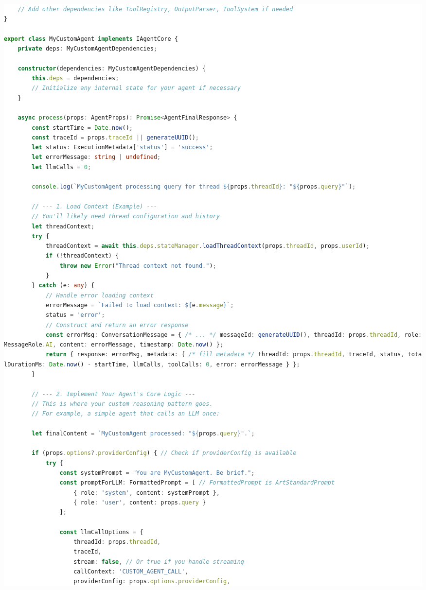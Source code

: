 ```typescript
    // Add other dependencies like ToolRegistry, OutputParser, ToolSystem if needed
}

export class MyCustomAgent implements IAgentCore {
    private deps: MyCustomAgentDependencies;

    constructor(dependencies: MyCustomAgentDependencies) {
        this.deps = dependencies;
        // Initialize any internal state for your agent if necessary
    }

    async process(props: AgentProps): Promise<AgentFinalResponse> {
        const startTime = Date.now();
        const traceId = props.traceId || generateUUID();
        let status: ExecutionMetadata['status'] = 'success';
        let errorMessage: string | undefined;
        let llmCalls = 0;

        console.log(`MyCustomAgent processing query for thread ${props.threadId}: "${props.query}"`);

        // --- 1. Load Context (Example) ---
        // You'll likely need thread configuration and history
        let threadContext;
        try {
            threadContext = await this.deps.stateManager.loadThreadContext(props.threadId, props.userId);
            if (!threadContext) {
                throw new Error("Thread context not found.");
            }
        } catch (e: any) {
            // Handle error loading context
            errorMessage = `Failed to load context: ${e.message}`;
            status = 'error';
            // Construct and return an error response
            const errorMsg: ConversationMessage = { /* ... */ messageId: generateUUID(), threadId: props.threadId, role: MessageRole.AI, content: errorMessage, timestamp: Date.now() };
            return { response: errorMsg, metadata: { /* fill metadata */ threadId: props.threadId, traceId, status, totalDurationMs: Date.now() - startTime, llmCalls, toolCalls: 0, error: errorMessage } };
        }

        // --- 2. Implement Your Agent's Core Logic ---
        // This is where your custom reasoning pattern goes.
        // For example, a simple agent that calls an LLM once:

        let finalContent = `MyCustomAgent processed: "${props.query}".`;

        if (props.options?.providerConfig) { // Check if providerConfig is available
            try {
                const systemPrompt = "You are MyCustomAgent. Be brief.";
                const promptForLLM: FormattedPrompt = [ // FormattedPrompt is ArtStandardPrompt
                    { role: 'system', content: systemPrompt },
                    { role: 'user', content: props.query }
                ];

                const llmCallOptions = {
                    threadId: props.threadId,
                    traceId,
                    stream: false, // Or true if you handle streaming
                    callContext: 'CUSTOM_AGENT_CALL',
                    providerConfig: props.options.providerConfig,
```
